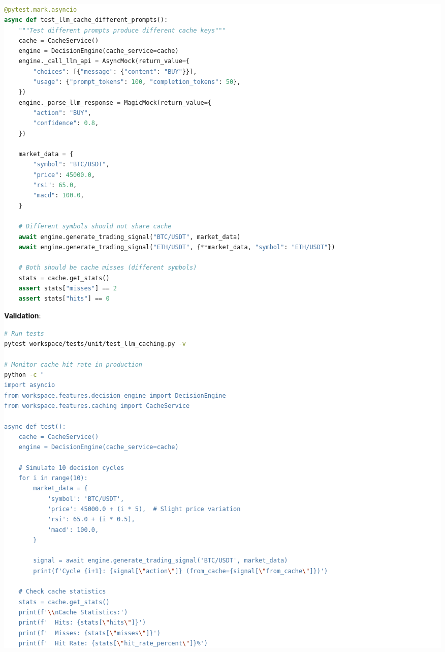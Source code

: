 ```python
@pytest.mark.asyncio
async def test_llm_cache_different_prompts():
    """Test different prompts produce different cache keys"""
    cache = CacheService()
    engine = DecisionEngine(cache_service=cache)
    engine._call_llm_api = AsyncMock(return_value={
        "choices": [{"message": {"content": "BUY"}}],
        "usage": {"prompt_tokens": 100, "completion_tokens": 50},
    })
    engine._parse_llm_response = MagicMock(return_value={
        "action": "BUY",
        "confidence": 0.8,
    })

    market_data = {
        "symbol": "BTC/USDT",
        "price": 45000.0,
        "rsi": 65.0,
        "macd": 100.0,
    }

    # Different symbols should not share cache
    await engine.generate_trading_signal("BTC/USDT", market_data)
    await engine.generate_trading_signal("ETH/USDT", {**market_data, "symbol": "ETH/USDT"})

    # Both should be cache misses (different symbols)
    stats = cache.get_stats()
    assert stats["misses"] == 2
    assert stats["hits"] == 0
```

**Validation**:
```bash
# Run tests
pytest workspace/tests/unit/test_llm_caching.py -v

# Monitor cache hit rate in production
python -c "
import asyncio
from workspace.features.decision_engine import DecisionEngine
from workspace.features.caching import CacheService

async def test():
    cache = CacheService()
    engine = DecisionEngine(cache_service=cache)

    # Simulate 10 decision cycles
    for i in range(10):
        market_data = {
            'symbol': 'BTC/USDT',
            'price': 45000.0 + (i * 5),  # Slight price variation
            'rsi': 65.0 + (i * 0.5),
            'macd': 100.0,
        }

        signal = await engine.generate_trading_signal('BTC/USDT', market_data)
        print(f'Cycle {i+1}: {signal[\"action\"]} (from_cache={signal[\"from_cache\"]})')

    # Check cache statistics
    stats = cache.get_stats()
    print(f'\\nCache Statistics:')
    print(f'  Hits: {stats[\"hits\"]}')
    print(f'  Misses: {stats[\"misses\"]}')
    print(f'  Hit Rate: {stats[\"hit_rate_percent\"]}%')
```